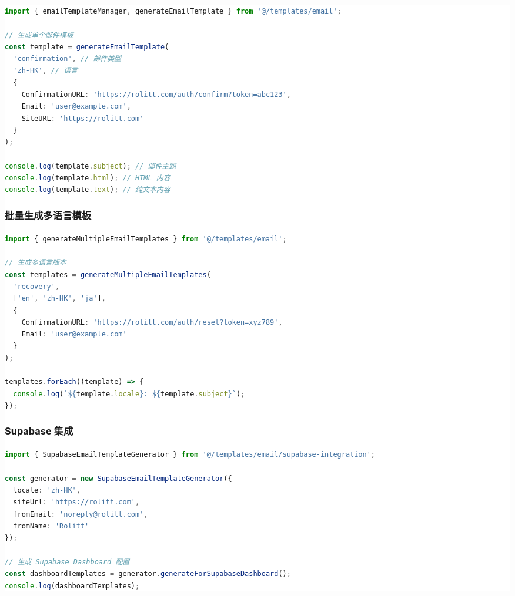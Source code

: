 ```typescript
import { emailTemplateManager, generateEmailTemplate } from '@/templates/email';

// 生成单个邮件模板
const template = generateEmailTemplate(
  'confirmation', // 邮件类型
  'zh-HK', // 语言
  {
    ConfirmationURL: 'https://rolitt.com/auth/confirm?token=abc123',
    Email: 'user@example.com',
    SiteURL: 'https://rolitt.com'
  }
);

console.log(template.subject); // 邮件主题
console.log(template.html); // HTML 内容
console.log(template.text); // 纯文本内容
```

### 批量生成多语言模板

```typescript
import { generateMultipleEmailTemplates } from '@/templates/email';

// 生成多语言版本
const templates = generateMultipleEmailTemplates(
  'recovery',
  ['en', 'zh-HK', 'ja'],
  {
    ConfirmationURL: 'https://rolitt.com/auth/reset?token=xyz789',
    Email: 'user@example.com'
  }
);

templates.forEach((template) => {
  console.log(`${template.locale}: ${template.subject}`);
});
```

### Supabase 集成

```typescript
import { SupabaseEmailTemplateGenerator } from '@/templates/email/supabase-integration';

const generator = new SupabaseEmailTemplateGenerator({
  locale: 'zh-HK',
  siteUrl: 'https://rolitt.com',
  fromEmail: 'noreply@rolitt.com',
  fromName: 'Rolitt'
});

// 生成 Supabase Dashboard 配置
const dashboardTemplates = generator.generateForSupabaseDashboard();
console.log(dashboardTemplates);
```
